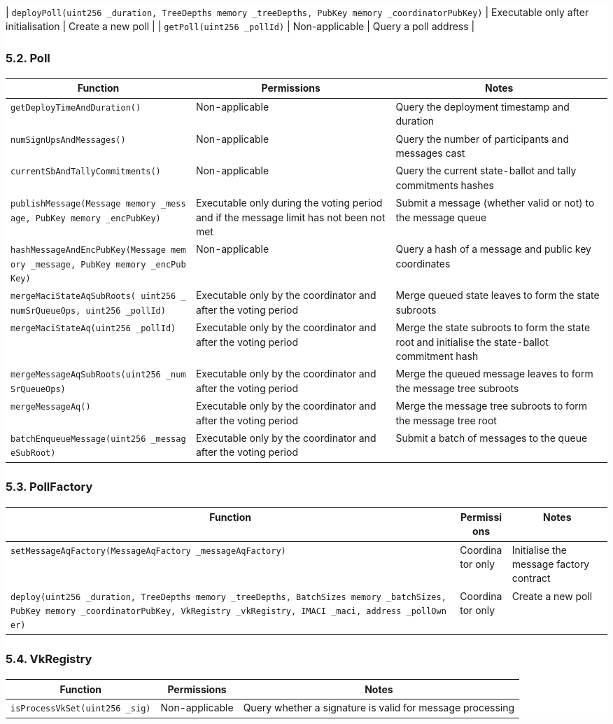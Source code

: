 | `deployPoll(uint256 _duration, TreeDepths memory _treeDepths, PubKey memory _coordinatorPubKey)`               | Executable only after initialisation                                | Create a new poll                                                            |
| `getPoll(uint256 _pollId)`                                                                                     | Non-applicable                                                      | Query a poll address                                                         |

### 5.2. Poll

| Function                                                                     | Permissions                                                                            | Notes                                                                                           |
| ---------------------------------------------------------------------------- | -------------------------------------------------------------------------------------- | ----------------------------------------------------------------------------------------------- |
| `getDeployTimeAndDuration()`                                                 | Non-applicable                                                                         | Query the deployment timestamp and duration                                                     |
| `numSignUpsAndMessages()`                                                    | Non-applicable                                                                         | Query the number of participants and messages cast                                              |
| `currentSbAndTallyCommitments()`                                             | Non-applicable                                                                         | Query the current state-ballot and tally commitments hashes                                     |
| `publishMessage(Message memory _message, PubKey memory _encPubKey)`          | Executable only during the voting period and if the message limit has not been not met | Submit a message (whether valid or not) to the message queue                                    |
| `hashMessageAndEncPubKey(Message memory _message, PubKey memory _encPubKey)` | Non-applicable                                                                         | Query a hash of a message and public key coordinates                                            |
| `mergeMaciStateAqSubRoots( uint256 _numSrQueueOps, uint256 _pollId)`         | Executable only by the coordinator and after the voting period                         | Merge queued state leaves to form the state subroots                                            |
| `mergeMaciStateAq(uint256 _pollId)`                                          | Executable only by the coordinator and after the voting period                         | Merge the state subroots to form the state root and initialise the state-ballot commitment hash |
| `mergeMessageAqSubRoots(uint256 _numSrQueueOps)`                             | Executable only by the coordinator and after the voting period                         | Merge the queued message leaves to form the message tree subroots                               |
| `mergeMessageAq()`                                                           | Executable only by the coordinator and after the voting period                         | Merge the message tree subroots to form the message tree root                                   |
| `batchEnqueueMessage(uint256 _messageSubRoot)`                               | Executable only by the coordinator and after the voting period                         | Submit a batch of messages to the queue                                                         |

### 5.3. PollFactory

| Function                                                                                                                                                                             | Permissions      | Notes                                   |
| ------------------------------------------------------------------------------------------------------------------------------------------------------------------------------------ | ---------------- | --------------------------------------- |
| `setMessageAqFactory(MessageAqFactory _messageAqFactory)`                                                                                                                            | Coordinator only | Initialise the message factory contract |
| `deploy(uint256 _duration, TreeDepths memory _treeDepths, BatchSizes memory _batchSizes, PubKey memory _coordinatorPubKey, VkRegistry _vkRegistry, IMACI _maci, address _pollOwner)` | Coordinator only | Create a new poll                       |

### 5.4. VkRegistry

| Function                                                                                                                                                                                                                   | Permissions      | Notes                                                                                                                                |
| -------------------------------------------------------------------------------------------------------------------------------------------------------------------------------------------------------------------------- | ---------------- | ------------------------------------------------------------------------------------------------------------------------------------ |
| `isProcessVkSet(uint256 _sig)`                                                                                                                                                                                             | Non-applicable   | Query whether a signature is valid for message processing                                                                            |